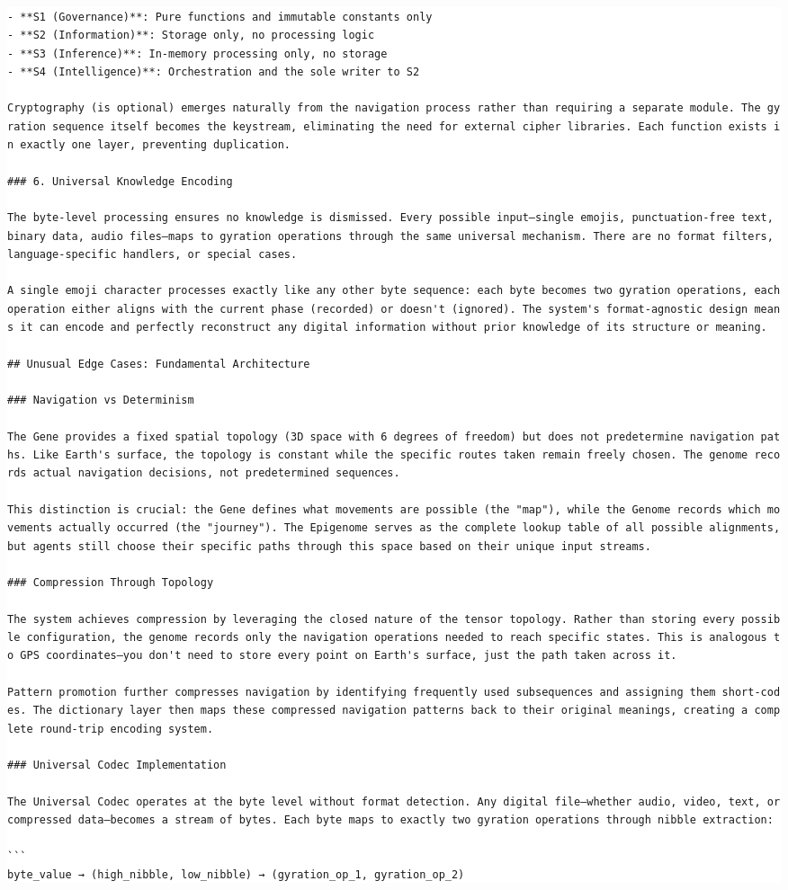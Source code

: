     - **S1 (Governance)**: Pure functions and immutable constants only
    - **S2 (Information)**: Storage only, no processing logic
    - **S3 (Inference)**: In-memory processing only, no storage
    - **S4 (Intelligence)**: Orchestration and the sole writer to S2
    
    Cryptography (is optional) emerges naturally from the navigation process rather than requiring a separate module. The gyration sequence itself becomes the keystream, eliminating the need for external cipher libraries. Each function exists in exactly one layer, preventing duplication.
    
    ### 6. Universal Knowledge Encoding
    
    The byte-level processing ensures no knowledge is dismissed. Every possible input—single emojis, punctuation-free text, binary data, audio files—maps to gyration operations through the same universal mechanism. There are no format filters, language-specific handlers, or special cases.
    
    A single emoji character processes exactly like any other byte sequence: each byte becomes two gyration operations, each operation either aligns with the current phase (recorded) or doesn't (ignored). The system's format-agnostic design means it can encode and perfectly reconstruct any digital information without prior knowledge of its structure or meaning.
    
    ## Unusual Edge Cases: Fundamental Architecture
    
    ### Navigation vs Determinism
    
    The Gene provides a fixed spatial topology (3D space with 6 degrees of freedom) but does not predetermine navigation paths. Like Earth's surface, the topology is constant while the specific routes taken remain freely chosen. The genome records actual navigation decisions, not predetermined sequences.
    
    This distinction is crucial: the Gene defines what movements are possible (the "map"), while the Genome records which movements actually occurred (the "journey"). The Epigenome serves as the complete lookup table of all possible alignments, but agents still choose their specific paths through this space based on their unique input streams.
    
    ### Compression Through Topology
    
    The system achieves compression by leveraging the closed nature of the tensor topology. Rather than storing every possible configuration, the genome records only the navigation operations needed to reach specific states. This is analogous to GPS coordinates—you don't need to store every point on Earth's surface, just the path taken across it.
    
    Pattern promotion further compresses navigation by identifying frequently used subsequences and assigning them short-codes. The dictionary layer then maps these compressed navigation patterns back to their original meanings, creating a complete round-trip encoding system.
    
    ### Universal Codec Implementation
    
    The Universal Codec operates at the byte level without format detection. Any digital file—whether audio, video, text, or compressed data—becomes a stream of bytes. Each byte maps to exactly two gyration operations through nibble extraction:
    
    ```
    byte_value → (high_nibble, low_nibble) → (gyration_op_1, gyration_op_2)
    